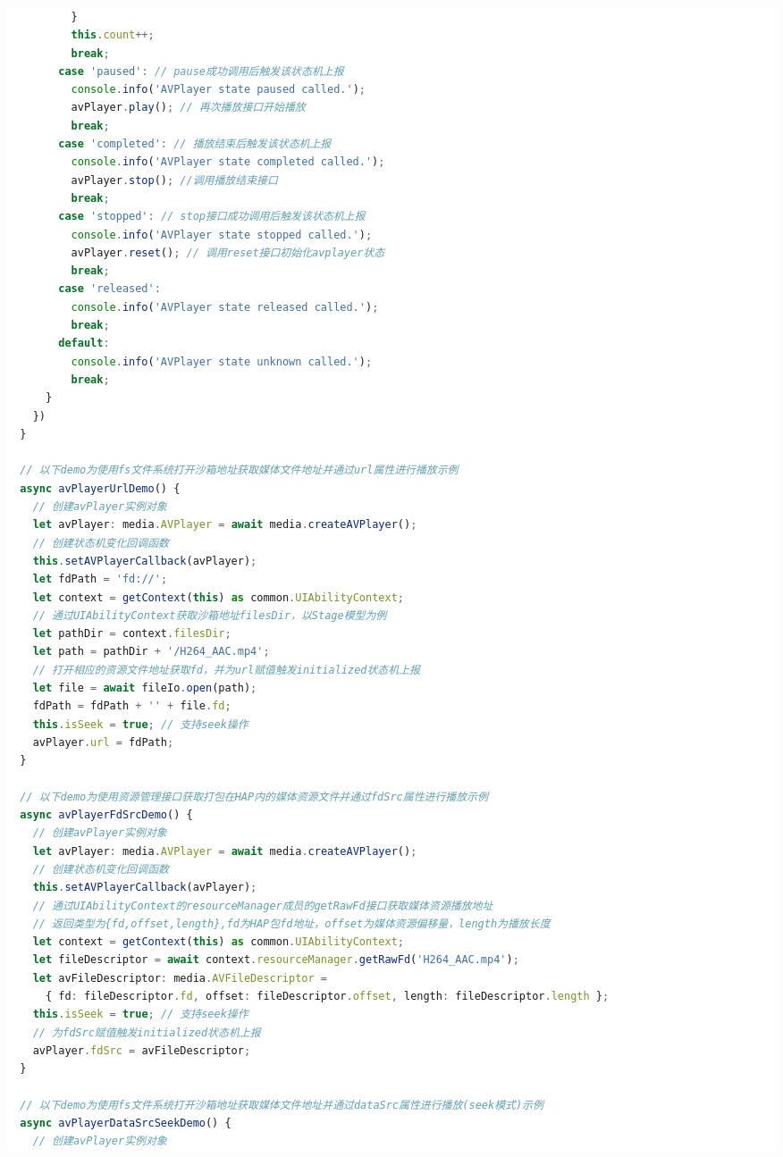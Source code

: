 ```ts
          }
          this.count++;
          break;
        case 'paused': // pause成功调用后触发该状态机上报
          console.info('AVPlayer state paused called.');
          avPlayer.play(); // 再次播放接口开始播放
          break;
        case 'completed': // 播放结束后触发该状态机上报
          console.info('AVPlayer state completed called.');
          avPlayer.stop(); //调用播放结束接口
          break;
        case 'stopped': // stop接口成功调用后触发该状态机上报
          console.info('AVPlayer state stopped called.');
          avPlayer.reset(); // 调用reset接口初始化avplayer状态
          break;
        case 'released':
          console.info('AVPlayer state released called.');
          break;
        default:
          console.info('AVPlayer state unknown called.');
          break;
      }
    })
  }

  // 以下demo为使用fs文件系统打开沙箱地址获取媒体文件地址并通过url属性进行播放示例
  async avPlayerUrlDemo() {
    // 创建avPlayer实例对象
    let avPlayer: media.AVPlayer = await media.createAVPlayer();
    // 创建状态机变化回调函数
    this.setAVPlayerCallback(avPlayer);
    let fdPath = 'fd://';
    let context = getContext(this) as common.UIAbilityContext;
    // 通过UIAbilityContext获取沙箱地址filesDir，以Stage模型为例
    let pathDir = context.filesDir;
    let path = pathDir + '/H264_AAC.mp4';
    // 打开相应的资源文件地址获取fd，并为url赋值触发initialized状态机上报
    let file = await fileIo.open(path);
    fdPath = fdPath + '' + file.fd;
    this.isSeek = true; // 支持seek操作
    avPlayer.url = fdPath;
  }

  // 以下demo为使用资源管理接口获取打包在HAP内的媒体资源文件并通过fdSrc属性进行播放示例
  async avPlayerFdSrcDemo() {
    // 创建avPlayer实例对象
    let avPlayer: media.AVPlayer = await media.createAVPlayer();
    // 创建状态机变化回调函数
    this.setAVPlayerCallback(avPlayer);
    // 通过UIAbilityContext的resourceManager成员的getRawFd接口获取媒体资源播放地址
    // 返回类型为{fd,offset,length},fd为HAP包fd地址，offset为媒体资源偏移量，length为播放长度
    let context = getContext(this) as common.UIAbilityContext;
    let fileDescriptor = await context.resourceManager.getRawFd('H264_AAC.mp4');
    let avFileDescriptor: media.AVFileDescriptor =
      { fd: fileDescriptor.fd, offset: fileDescriptor.offset, length: fileDescriptor.length };
    this.isSeek = true; // 支持seek操作
    // 为fdSrc赋值触发initialized状态机上报
    avPlayer.fdSrc = avFileDescriptor;
  }

  // 以下demo为使用fs文件系统打开沙箱地址获取媒体文件地址并通过dataSrc属性进行播放(seek模式)示例
  async avPlayerDataSrcSeekDemo() {
    // 创建avPlayer实例对象
```